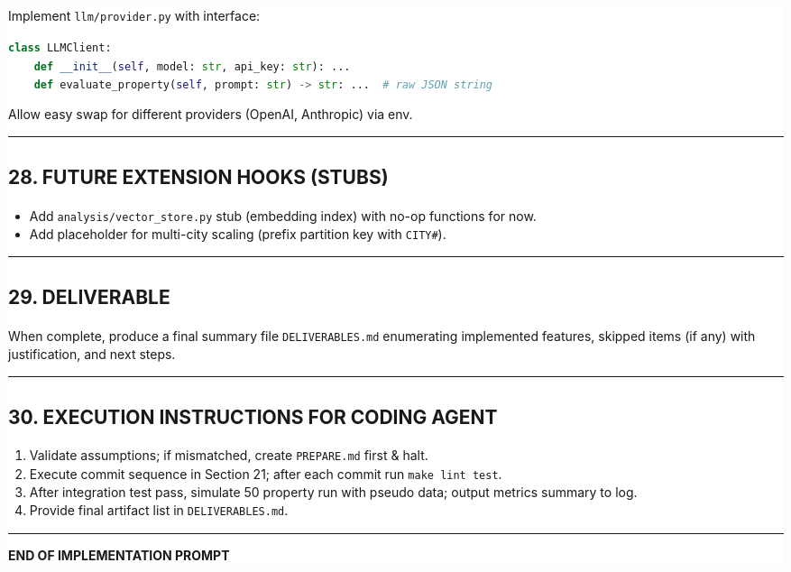 Implement `llm/provider.py` with interface:

```python
class LLMClient:
    def __init__(self, model: str, api_key: str): ...
    def evaluate_property(self, prompt: str) -> str: ...  # raw JSON string
```

Allow easy swap for different providers (OpenAI, Anthropic) via env.

---

## 28. FUTURE EXTENSION HOOKS (STUBS)

* Add `analysis/vector_store.py` stub (embedding index) with no-op functions for now.
* Add placeholder for multi-city scaling (prefix partition key with `CITY#`).

---

## 29. DELIVERABLE

When complete, produce a final summary file `DELIVERABLES.md` enumerating implemented features, skipped items (if any) with justification, and next steps.

---

## 30. EXECUTION INSTRUCTIONS FOR CODING AGENT

1. Validate assumptions; if mismatched, create `PREPARE.md` first & halt.
2. Execute commit sequence in Section 21; after each commit run `make lint test`.
3. After integration test pass, simulate 50 property run with pseudo data; output metrics summary to log.
4. Provide final artifact list in `DELIVERABLES.md`.

---

**END OF IMPLEMENTATION PROMPT**
